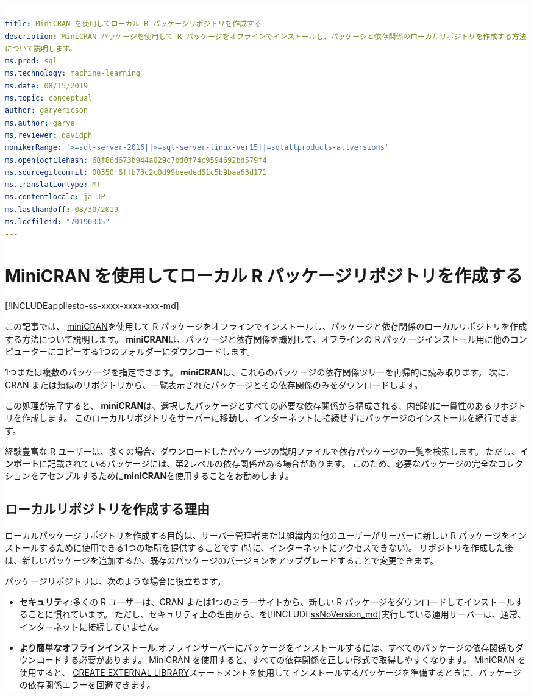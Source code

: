 ```yaml
---
title: MiniCRAN を使用してローカル R パッケージリポジトリを作成する
description: MiniCRAN パッケージを使用して R パッケージをオフラインでインストールし、パッケージと依存関係のローカルリポジトリを作成する方法について説明します。
ms.prod: sql
ms.technology: machine-learning
ms.date: 08/15/2019
ms.topic: conceptual
author: garyericson
ms.author: garye
ms.reviewer: davidph
monikerRange: '>=sql-server-2016||>=sql-server-linux-ver15||=sqlallproducts-allversions'
ms.openlocfilehash: 68f86d673b944a029c7bd0f74c9594692bd579f4
ms.sourcegitcommit: 00350f6ffb73c2c0d99beeded61c5b9baa63d171
ms.translationtype: MT
ms.contentlocale: ja-JP
ms.lasthandoff: 08/30/2019
ms.locfileid: "70196335"
---
```

# <a name="create-a-local-r-package-repository-using-minicran"></a>MiniCRAN を使用してローカル R パッケージリポジトリを作成する
[!INCLUDE[appliesto-ss-xxxx-xxxx-xxx-md](../../includes/appliesto-ss-xxxx-xxxx-xxx-md.md)]

この記事では、 [miniCRAN](https://cran.r-project.org/web/packages/miniCRAN/index.html)を使用して R パッケージをオフラインでインストールし、パッケージと依存関係のローカルリポジトリを作成する方法について説明します。 **miniCRAN**は、パッケージと依存関係を識別して、オフラインの R パッケージインストール用に他のコンピューターにコピーする1つのフォルダーにダウンロードします。

1つまたは複数のパッケージを指定できます。 **miniCRAN**は、これらのパッケージの依存関係ツリーを再帰的に読み取ります。 次に、CRAN または類似のリポジトリから、一覧表示されたパッケージとその依存関係のみをダウンロードします。

この処理が完了すると、 **miniCRAN**は、選択したパッケージとすべての必要な依存関係から構成される、内部的に一貫性のあるリポジトリを作成します。 このローカルリポジトリをサーバーに移動し、インターネットに接続せずにパッケージのインストールを続行できます。

経験豊富な R ユーザーは、多くの場合、ダウンロードしたパッケージの説明ファイルで依存パッケージの一覧を検索します。 ただし、**インポート**に記載されているパッケージには、第2レベルの依存関係がある場合があります。 このため、必要なパッケージの完全なコレクションをアセンブルするために**miniCRAN**を使用することをお勧めします。

## <a name="why-create-a-local-repository"></a>ローカルリポジトリを作成する理由

ローカルパッケージリポジトリを作成する目的は、サーバー管理者または組織内の他のユーザーがサーバーに新しい R パッケージをインストールするために使用できる1つの場所を提供することです (特に、インターネットにアクセスできない)。 リポジトリを作成した後は、新しいパッケージを追加するか、既存のパッケージのバージョンをアップグレードすることで変更できます。

パッケージリポジトリは、次のような場合に役立ちます。

- **セキュリティ**:多くの R ユーザーは、CRAN または1つのミラーサイトから、新しい R パッケージをダウンロードしてインストールすることに慣れています。 ただし、セキュリティ上の理由から、を[!INCLUDE[ssNoVersion_md](../../includes/ssnoversion-md.md)]実行している運用サーバーは、通常、インターネットに接続していません。

- **より簡単なオフラインインストール**:オフラインサーバーにパッケージをインストールするには、すべてのパッケージの依存関係もダウンロードする必要があります。 MiniCRAN を使用すると、すべての依存関係を正しい形式で取得しやすくなります。 MiniCRAN を使用すると、 [CREATE EXTERNAL LIBRARY](https://docs.microsoft.com/sql/t-sql/statements/create-external-library-transact-sql)ステートメントを使用してインストールするパッケージを準備するときに、パッケージの依存関係エラーを回避できます。
